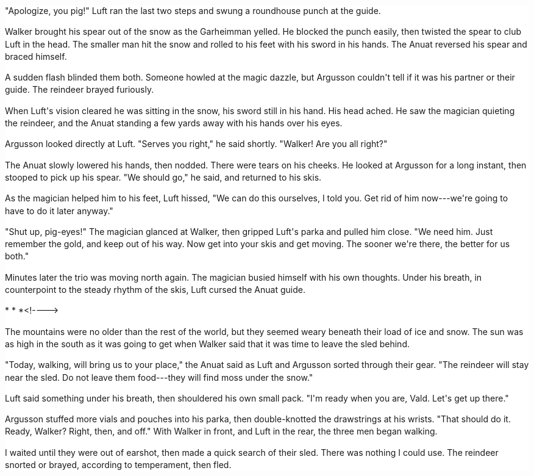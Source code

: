 \"Apologize, you pig!\" Luft ran the last two steps and swung a
roundhouse punch at the guide.

Walker brought his spear out of the snow as the Garheimman yelled. He
blocked the punch easily, then twisted the spear to club Luft in the
head. The smaller man hit the snow and rolled to his feet with his sword
in his hands. The Anuat reversed his spear and braced himself.

A sudden flash blinded them both. Someone howled at the magic dazzle,
but Argusson couldn\'t tell if it was his partner or their guide. The
reindeer brayed furiously.

When Luft\'s vision cleared he was sitting in the snow, his sword still
in his hand. His head ached. He saw the magician quieting the reindeer,
and the Anuat standing a few yards away with his hands over his eyes.

Argusson looked directly at Luft. \"Serves you right,\" he said shortly.
\"Walker! Are you all right?\"

The Anuat slowly lowered his hands, then nodded. There were tears on his
cheeks. He looked at Argusson for a long instant, then stooped to pick
up his spear. \"We should go,\" he said, and returned to his skis.

As the magician helped him to his feet, Luft hissed, \"We can do this
ourselves, I told you. Get rid of him now---we\'re going to have to do
it later anyway.\"

\"Shut up, pig-eyes!\" The magician glanced at Walker, then gripped
Luft\'s parka and pulled him close. \"We need him. Just remember the
gold, and keep out of his way. Now get into your skis and get moving.
The sooner we\'re there, the better for us both.\"

Minutes later the trio was moving north again. The magician busied
himself with his own thoughts. Under his breath, in counterpoint to the
steady rhythm of the skis, Luft cursed the Anuat guide.

\* \* \*\<!\-\-\--\>

The mountains were no older than the rest of the world, but they seemed
weary beneath their load of ice and snow. The sun was as high in the
south as it was going to get when Walker said that it was time to leave
the sled behind.

\"Today, walking, will bring us to your place,\" the Anuat said as Luft
and Argusson sorted through their gear. \"The reindeer will stay near
the sled. Do not leave them food---they will find moss under the snow.\"

Luft said something under his breath, then shouldered his own small
pack. \"I\'m ready when you are, Vald. Let\'s get up there.\"

Argusson stuffed more vials and pouches into his parka, then
double-knotted the drawstrings at his wrists. \"That should do it.
Ready, Walker? Right, then, and off.\" With Walker in front, and Luft in
the rear, the three men began walking.

I waited until they were out of earshot, then made a quick search of
their sled. There was nothing I could use. The reindeer snorted or
brayed, according to temperament, then fled.
